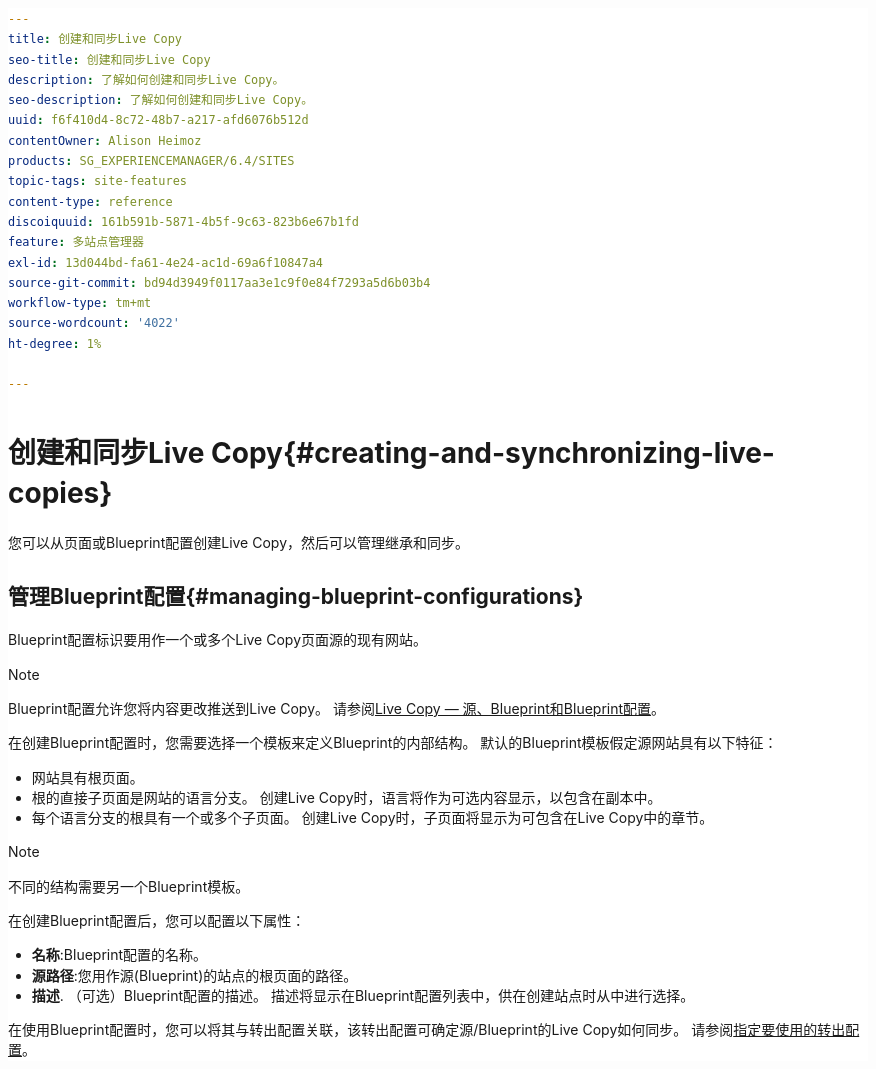 ```yaml
---
title: 创建和同步Live Copy
seo-title: 创建和同步Live Copy
description: 了解如何创建和同步Live Copy。
seo-description: 了解如何创建和同步Live Copy。
uuid: f6f410d4-8c72-48b7-a217-afd6076b512d
contentOwner: Alison Heimoz
products: SG_EXPERIENCEMANAGER/6.4/SITES
topic-tags: site-features
content-type: reference
discoiquuid: 161b591b-5871-4b5f-9c63-823b6e67b1fd
feature: 多站点管理器
exl-id: 13d044bd-fa61-4e24-ac1d-69a6f10847a4
source-git-commit: bd94d3949f0117aa3e1c9f0e84f7293a5d6b03b4
workflow-type: tm+mt
source-wordcount: '4022'
ht-degree: 1%

---
```


# 创建和同步Live Copy{#creating-and-synchronizing-live-copies}

您可以从页面或Blueprint配置创建Live Copy，然后可以管理继承和同步。

## 管理Blueprint配置{#managing-blueprint-configurations}

Blueprint配置标识要用作一个或多个Live Copy页面源的现有网站。

>[!NOTE]
>
>Blueprint配置允许您将内容更改推送到Live Copy。 请参阅[Live Copy — 源、Blueprint和Blueprint配置](/help/sites-administering/msm.md#source-blueprints-and-blueprint-configurations)。

在创建Blueprint配置时，您需要选择一个模板来定义Blueprint的内部结构。 默认的Blueprint模板假定源网站具有以下特征：

* 网站具有根页面。
* 根的直接子页面是网站的语言分支。 创建Live Copy时，语言将作为可选内容显示，以包含在副本中。
* 每个语言分支的根具有一个或多个子页面。 创建Live Copy时，子页面将显示为可包含在Live Copy中的章节。

>[!NOTE]
>
>不同的结构需要另一个Blueprint模板。

在创建Blueprint配置后，您可以配置以下属性：

* **名称**:Blueprint配置的名称。
* **源路径**:您用作源(Blueprint)的站点的根页面的路径。
* **描述**. （可选）Blueprint配置的描述。 描述将显示在Blueprint配置列表中，供在创建站点时从中进行选择。

在使用Blueprint配置时，您可以将其与转出配置关联，该转出配置可确定源/Blueprint的Live Copy如何同步。 请参阅[指定要使用的转出配置](/help/sites-administering/msm-sync.md#specifying-the-rollout-configurations-to-use)。
